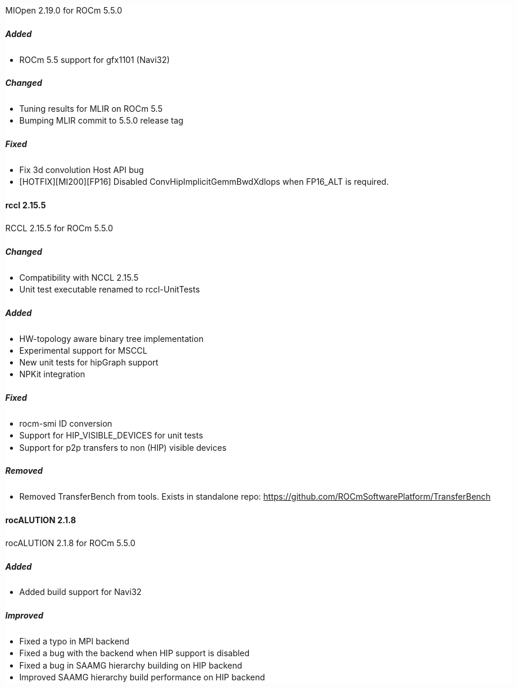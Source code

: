 MIOpen 2.19.0 for ROCm 5.5.0

##### Added

* ROCm 5.5 support for gfx1101 (Navi32)

##### Changed

* Tuning results for MLIR on ROCm 5.5
* Bumping MLIR commit to 5.5.0 release tag

##### Fixed

* Fix 3d convolution Host API bug
* \[HOTFIX][MI200][FP16] Disabled ConvHipImplicitGemmBwdXdlops when FP16_ALT is required.

#### rccl 2.15.5

RCCL 2.15.5 for ROCm 5.5.0

##### Changed

* Compatibility with NCCL 2.15.5
* Unit test executable renamed to rccl-UnitTests

##### Added

* HW-topology aware binary tree implementation
* Experimental support for MSCCL
* New unit tests for hipGraph support
* NPKit integration

##### Fixed

* rocm-smi ID conversion
* Support for HIP_VISIBLE_DEVICES for unit tests
* Support for p2p transfers to non (HIP) visible devices

##### Removed

* Removed TransferBench from tools.  Exists in standalone repo: https://github.com/ROCmSoftwarePlatform/TransferBench

#### rocALUTION 2.1.8

rocALUTION 2.1.8 for ROCm 5.5.0

##### Added

* Added build support for Navi32

##### Improved

* Fixed a typo in MPI backend
* Fixed a bug with the backend when HIP support is disabled
* Fixed a bug in SAAMG hierarchy building on HIP backend
* Improved SAAMG hierarchy build performance on HIP backend
